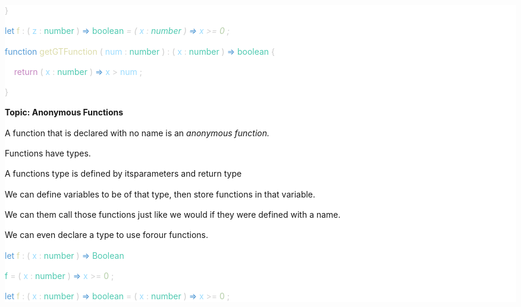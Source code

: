 <span style="color:#CCCCCC">\}</span>

<span style="color:#569CD6">let</span>  <span style="color:#CCCCCC"> </span>  <span style="color:#DCDCAA">f</span>  <span style="color:#D4D4D4">:</span>  <span style="color:#CCCCCC">\(</span>  <span style="color:#9CDCFE">z</span>  <span style="color:#D4D4D4">:</span>  <span style="color:#4EC9B0">number</span>  <span style="color:#CCCCCC">\)</span>  <span style="color:#569CD6">=></span>  <span style="color:#4EC9B0">boolean</span>  <span style="color:#D4D4D4"> _=_ </span>  <span style="color:#CCCCCC"> _\(_ </span>  <span style="color:#9CDCFE"> _x_ </span>  <span style="color:#D4D4D4"> _:_ </span>  <span style="color:#4EC9B0"> _number_ </span>  <span style="color:#CCCCCC"> _\)_ </span>  <span style="color:#569CD6"> _=>_ </span>  <span style="color:#9CDCFE"> _x_ </span>  <span style="color:#D4D4D4"> _>=_ </span>  <span style="color:#B5CEA8"> _0_ </span>  <span style="color:#CCCCCC"> _;_ </span>

<span style="color:#569CD6">function</span>  <span style="color:#CCCCCC"> </span>  <span style="color:#DCDCAA">getGTFunction</span>  <span style="color:#CCCCCC">\(</span>  <span style="color:#9CDCFE">num</span>  <span style="color:#D4D4D4">:</span>  <span style="color:#4EC9B0">number</span>  <span style="color:#CCCCCC">\)</span>  <span style="color:#D4D4D4">:</span>  <span style="color:#CCCCCC">\(</span>  <span style="color:#9CDCFE">x</span>  <span style="color:#D4D4D4">:</span>  <span style="color:#4EC9B0">number</span>  <span style="color:#CCCCCC">\)</span>  <span style="color:#569CD6">=></span>  <span style="color:#4EC9B0">boolean</span>  <span style="color:#CCCCCC">\{</span>

<span style="color:#CCCCCC">    </span>  <span style="color:#C586C0">return</span>  <span style="color:#CCCCCC"> \(</span>  <span style="color:#9CDCFE">x</span>  <span style="color:#D4D4D4">:</span>  <span style="color:#4EC9B0">number</span>  <span style="color:#CCCCCC">\)</span>  <span style="color:#569CD6">=></span>  <span style="color:#9CDCFE">x</span>  <span style="color:#D4D4D4">></span>  <span style="color:#9CDCFE">num</span>  <span style="color:#CCCCCC">;</span>

<span style="color:#CCCCCC">\}</span>

__Topic: Anonymous Functions__

A function that is declared with no name is an  _anonymous function\._

Functions have types\.

A functions type is defined by itsparameters and return type

We can define variables to be of that type\, then store functions in that variable\.

We can them call those functions just like we would if they were defined with a name\.

We can even declare a type to use forour functions\.

<span style="color:#569CD6">let</span>  <span style="color:#CCCCCC"> </span>  <span style="color:#DCDCAA">f</span>  <span style="color:#D4D4D4">:</span>  <span style="color:#CCCCCC">\(</span>  <span style="color:#9CDCFE">x</span>  <span style="color:#D4D4D4">:</span>  <span style="color:#4EC9B0">number</span>  <span style="color:#CCCCCC">\)</span>  <span style="color:#569CD6">=></span>  <span style="color:#4EC9B0">Boolean</span>

<span style="color:#4EC9B0">f</span>  <span style="color:#D4D4D4">=</span>  <span style="color:#CCCCCC">\(</span>  <span style="color:#9CDCFE">x</span>  <span style="color:#D4D4D4">:</span>  <span style="color:#4EC9B0">number</span>  <span style="color:#CCCCCC">\)</span>  <span style="color:#569CD6">=></span>  <span style="color:#9CDCFE">x</span>  <span style="color:#D4D4D4">>=</span>  <span style="color:#B5CEA8">0</span>  <span style="color:#CCCCCC">;</span>

<span style="color:#569CD6">let</span>  <span style="color:#CCCCCC"> </span>  <span style="color:#DCDCAA">f</span>  <span style="color:#D4D4D4">:</span>  <span style="color:#CCCCCC">\(</span>  <span style="color:#9CDCFE">x</span>  <span style="color:#D4D4D4">:</span>  <span style="color:#4EC9B0">number</span>  <span style="color:#CCCCCC">\)</span>  <span style="color:#569CD6">=></span>  <span style="color:#4EC9B0">boolean</span>  <span style="color:#D4D4D4">=</span>  <span style="color:#CCCCCC">\(</span>  <span style="color:#9CDCFE">x</span>  <span style="color:#D4D4D4">:</span>  <span style="color:#4EC9B0">number</span>  <span style="color:#CCCCCC">\)</span>  <span style="color:#569CD6">=></span>  <span style="color:#9CDCFE">x</span>  <span style="color:#D4D4D4">>=</span>  <span style="color:#B5CEA8">0</span>  <span style="color:#CCCCCC">;</span>
